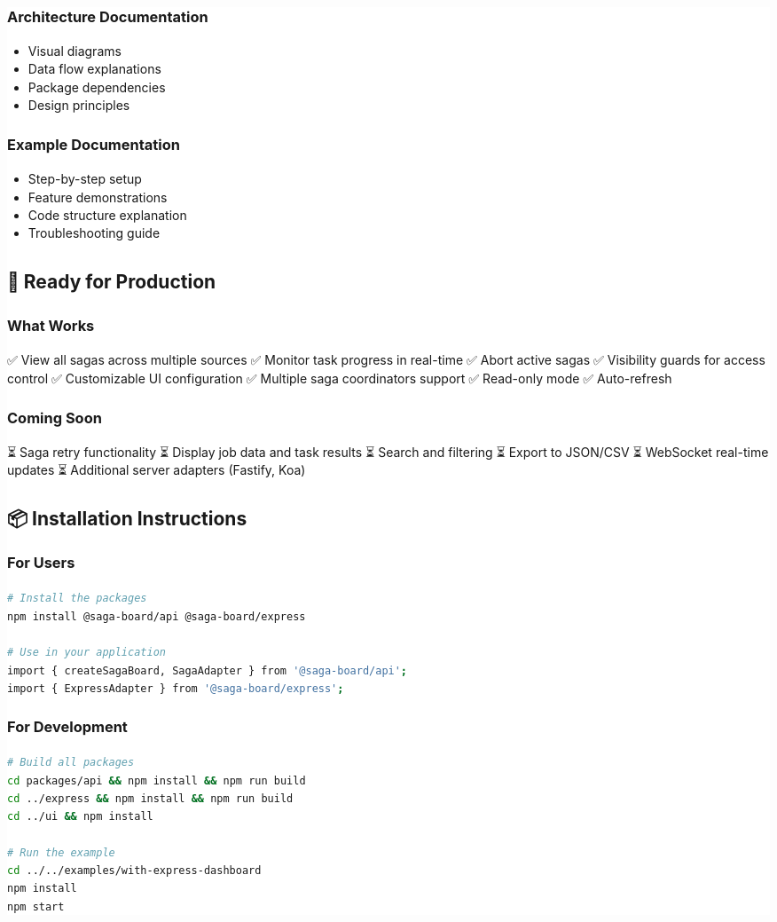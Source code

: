 ### Architecture Documentation
- Visual diagrams
- Data flow explanations
- Package dependencies
- Design principles

### Example Documentation
- Step-by-step setup
- Feature demonstrations
- Code structure explanation
- Troubleshooting guide

## 🚀 Ready for Production

### What Works
✅ View all sagas across multiple sources
✅ Monitor task progress in real-time
✅ Abort active sagas
✅ Visibility guards for access control
✅ Customizable UI configuration
✅ Multiple saga coordinators support
✅ Read-only mode
✅ Auto-refresh

### Coming Soon
⏳ Saga retry functionality
⏳ Display job data and task results
⏳ Search and filtering
⏳ Export to JSON/CSV
⏳ WebSocket real-time updates
⏳ Additional server adapters (Fastify, Koa)

## 📦 Installation Instructions

### For Users

```bash
# Install the packages
npm install @saga-board/api @saga-board/express

# Use in your application
import { createSagaBoard, SagaAdapter } from '@saga-board/api';
import { ExpressAdapter } from '@saga-board/express';
```

### For Development

```bash
# Build all packages
cd packages/api && npm install && npm run build
cd ../express && npm install && npm run build
cd ../ui && npm install

# Run the example
cd ../../examples/with-express-dashboard
npm install
npm start
```

